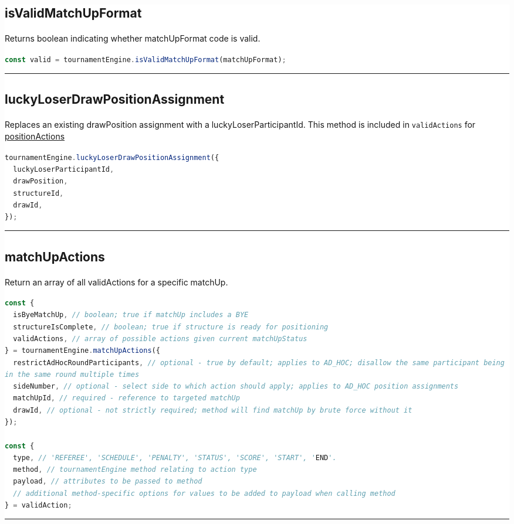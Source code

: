
## isValidMatchUpFormat

Returns boolean indicating whether matchUpFormat code is valid.

```js
const valid = tournamentEngine.isValidMatchUpFormat(matchUpFormat);
```

---

## luckyLoserDrawPositionAssignment

Replaces an existing drawPosition assignment with a luckyLoserParticipantId. This method is included in `validActions` for [positionActions](../policies/positionActions)

```js
tournamentEngine.luckyLoserDrawPositionAssignment({
  luckyLoserParticipantId,
  drawPosition,
  structureId,
  drawId,
});
```

---

## matchUpActions

Return an array of all validActions for a specific matchUp.

```js
const {
  isByeMatchUp, // boolean; true if matchUp includes a BYE
  structureIsComplete, // boolean; true if structure is ready for positioning
  validActions, // array of possible actions given current matchUpStatus
} = tournamentEngine.matchUpActions({
  restrictAdHocRoundParticipants, // optional - true by default; applies to AD_HOC; disallow the same participant being in the same round multiple times
  sideNumber, // optional - select side to which action should apply; applies to AD_HOC position assignments
  matchUpId, // required - reference to targeted matchUp
  drawId, // optional - not strictly required; method will find matchUp by brute force without it
});

const {
  type, // 'REFEREE', 'SCHEDULE', 'PENALTY', 'STATUS', 'SCORE', 'START', 'END'.
  method, // tournamentEngine method relating to action type
  payload, // attributes to be passed to method
  // additional method-specific options for values to be added to payload when calling method
} = validAction;
```

---
